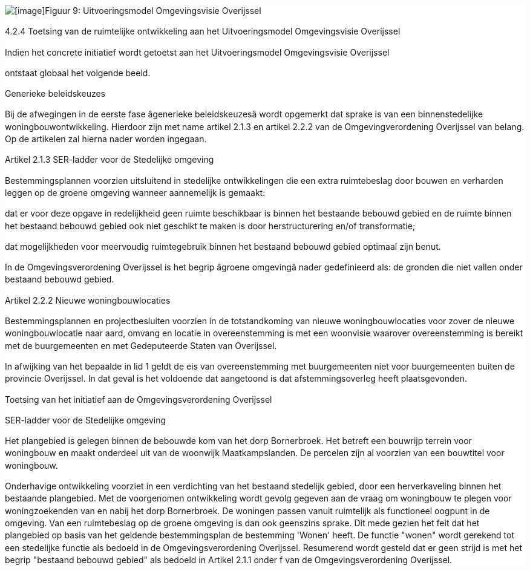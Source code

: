 ![[image]](i_NL.IMRO.0141.00040-BP31_402008.png "i_NL.IMRO.0141.00040-BP31_402008.png")Figuur 9: Uitvoeringsmodel Omgevingsvisie Overijssel

4\.2\.4 Toetsing van de ruimtelijke ontwikkeling aan het Uitvoeringsmodel Omgevingsvisie Overijssel

Indien het concrete initiatief wordt getoetst aan het Uitvoeringsmodel Omgevingsvisie Overijssel

ontstaat globaal het volgende beeld.

Generieke beleidskeuzes

Bij de afwegingen in de eerste fase âgenerieke beleidskeuzesâ wordt opgemerkt dat sprake is van een binnenstedelijke woningbouwontwikkeling. Hierdoor zijn met name artikel 2\.1\.3 en artikel 2\.2\.2 van de Omgevingverordening Overijssel van belang. Op de artikelen zal hierna nader worden ingegaan.

Artikel 2\.1\.3 SER\-ladder voor de Stedelijke omgeving

Bestemmingsplannen voorzien uitsluitend in stedelijke ontwikkelingen die een extra ruimtebeslag door bouwen en verharden leggen op de groene omgeving wanneer aannemelijk is gemaakt:

dat er voor deze opgave in redelijkheid geen ruimte beschikbaar is binnen het bestaande bebouwd gebied en de ruimte binnen het bestaand bebouwd gebied ook niet geschikt te maken is door herstructurering en/of transformatie;

dat mogelijkheden voor meervoudig ruimtegebruik binnen het bestaand bebouwd gebied optimaal zijn benut.

In de Omgevingsverordening Overijssel is het begrip âgroene omgevingâ nader gedefinieerd als: de gronden die niet vallen onder bestaand bebouwd gebied.

Artikel 2\.2\.2 Nieuwe woningbouwlocaties

Bestemmingsplannen en projectbesluiten voorzien in de totstandkoming van nieuwe woningbouwlocaties voor zover de nieuwe woningbouwlocatie naar aard, omvang en locatie in overeenstemming is met een woonvisie waarover overeenstemming is bereikt met de buurgemeenten en met Gedeputeerde Staten van Overijssel.

In afwijking van het bepaalde in lid 1 geldt de eis van overeenstemming met buurgemeenten niet voor buurgemeenten buiten de provincie Overijssel. In dat geval is het voldoende dat aangetoond is dat afstemmingsoverleg heeft plaatsgevonden.

Toetsing van het initiatief aan de Omgevingsverordening Overijssel

SER\-ladder voor de Stedelijke omgeving

Het plangebied is gelegen binnen de bebouwde kom van het dorp Bornerbroek. Het betreft een bouwrijp terrein voor woningbouw en maakt onderdeel uit van de woonwijk Maatkampslanden. De percelen zijn al voorzien van een bouwtitel voor woningbouw.

Onderhavige ontwikkeling voorziet in een verdichting van het bestaand stedelijk gebied, door een herverkaveling binnen het bestaande plangebied. Met de voorgenomen ontwikkeling wordt gevolg gegeven aan de vraag om woningbouw te plegen voor woningzoekenden van en nabij het dorp Bornerbroek. De woningen passen vanuit ruimtelijk als functioneel oogpunt in de omgeving. Van een ruimtebeslag op de groene omgeving is dan ook geenszins sprake. Dit mede gezien het feit dat het plangebied op basis van het geldende bestemmingsplan de bestemming 'Wonen' heeft. De functie "wonen" wordt gerekend tot een stedelijke functie als bedoeld in de Omgevingsverordening Overijssel. Resumerend wordt gesteld dat er geen strijd is met het begrip "bestaand bebouwd gebied" als bedoeld in Artikel 2\.1\.1 onder f van de Omgevingsverordening Overijssel.
